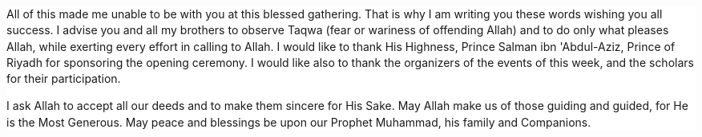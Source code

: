 All of this made me unable to be with you at this blessed gathering. That is why I am writing you these words wishing you all success. I advise you and all my brothers to observe Taqwa (fear or wariness of offending Allah) and to do only what pleases Allah, while exerting every effort in calling to Allah. I would like to thank His Highness, Prince Salman ibn 'Abdul-Aziz, Prince of Riyadh for sponsoring the opening ceremony. I would like also to thank the organizers of the events of this week, and the scholars for their participation. 

I ask Allah to accept all our deeds and to make them sincere for His Sake. May Allah make us of those guiding and guided, for He is the Most Generous. May peace and blessings be upon our Prophet Muhammad, his family and Companions.
